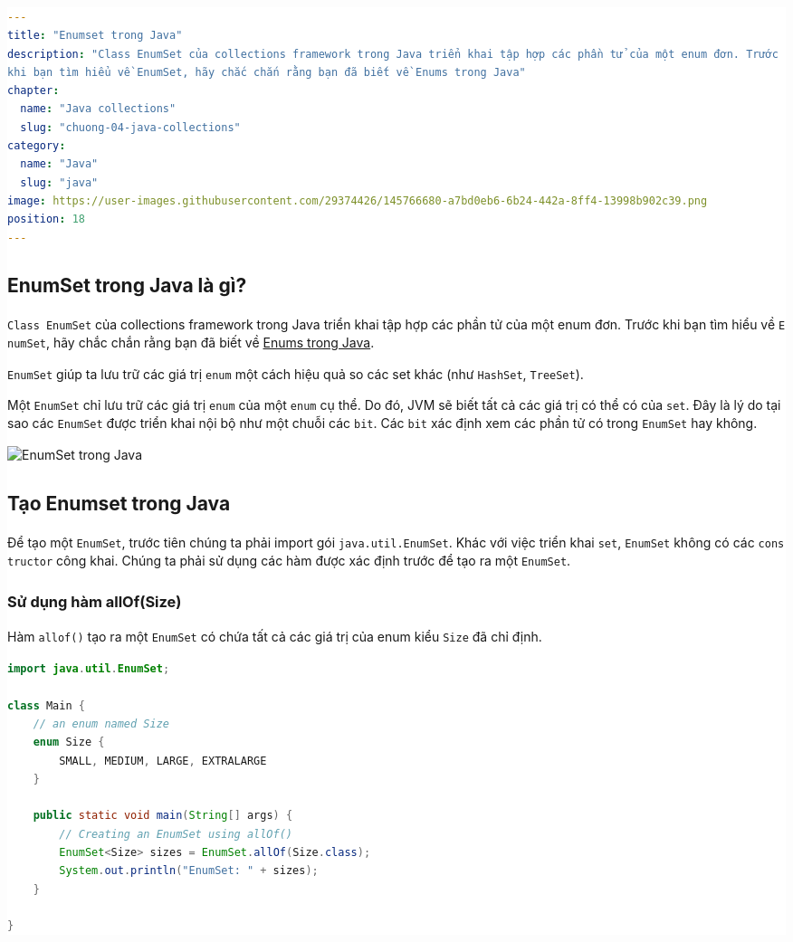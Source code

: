 ```yaml
---
title: "Enumset trong Java"
description: "Class EnumSet của collections framework trong Java triển khai tập hợp các phần tử của một enum đơn. Trước khi bạn tìm hiểu về EnumSet, hãy chắc chắn rằng bạn đã biết về Enums trong Java"
chapter:
  name: "Java collections"
  slug: "chuong-04-java-collections"
category:
  name: "Java"
  slug: "java"
image: https://user-images.githubusercontent.com/29374426/145766680-a7bd0eb6-6b24-442a-8ff4-13998b902c39.png
position: 18
---
```


## EnumSet trong Java là gì?

`Class EnumSet` của collections framework trong Java triển khai tập hợp các phần tử của một enum đơn. Trước khi bạn tìm hiểu về `EnumSet`, hãy chắc chắn rằng bạn đã biết về [Enums trong Java](/bai-viet/java/enum-trong-java).

`EnumSet` giúp ta lưu trữ các giá trị `enum` một cách hiệu quả so các set khác (như `HashSet`, `TreeSet`).

Một `EnumSet` chỉ lưu trữ các giá trị `enum` của một `enum` cụ thể. Do đó, JVM sẽ biết tất cả các giá trị có thể có của `set`. Đây là lý do tại sao các `EnumSet` được triển khai nội bộ như một chuỗi các `bit`. Các `bit` xác định xem các phần tử có trong `EnumSet` hay không.

![EnumSet trong Java](https://user-images.githubusercontent.com/29374426/145766680-a7bd0eb6-6b24-442a-8ff4-13998b902c39.png)

## Tạo Enumset trong Java

Để tạo một `EnumSet`, trước tiên chúng ta phải import gói `java.util.EnumSet`. Khác với việc triển khai `set`, `EnumSet` không có các `constructor` công khai. Chúng ta phải sử dụng các hàm được xác định trước để tạo ra một `EnumSet`.

### Sử dụng hàm allOf(Size)

Hàm `allof()` tạo ra một `EnumSet` có chứa tất cả các giá trị của enum kiểu `Size` đã chỉ định.

```java
import java.util.EnumSet;

class Main {
    // an enum named Size
    enum Size {
        SMALL, MEDIUM, LARGE, EXTRALARGE
    }

    public static void main(String[] args) {
        // Creating an EnumSet using allOf()
        EnumSet<Size> sizes = EnumSet.allOf(Size.class);
        System.out.println("EnumSet: " + sizes);
    }

}
```
